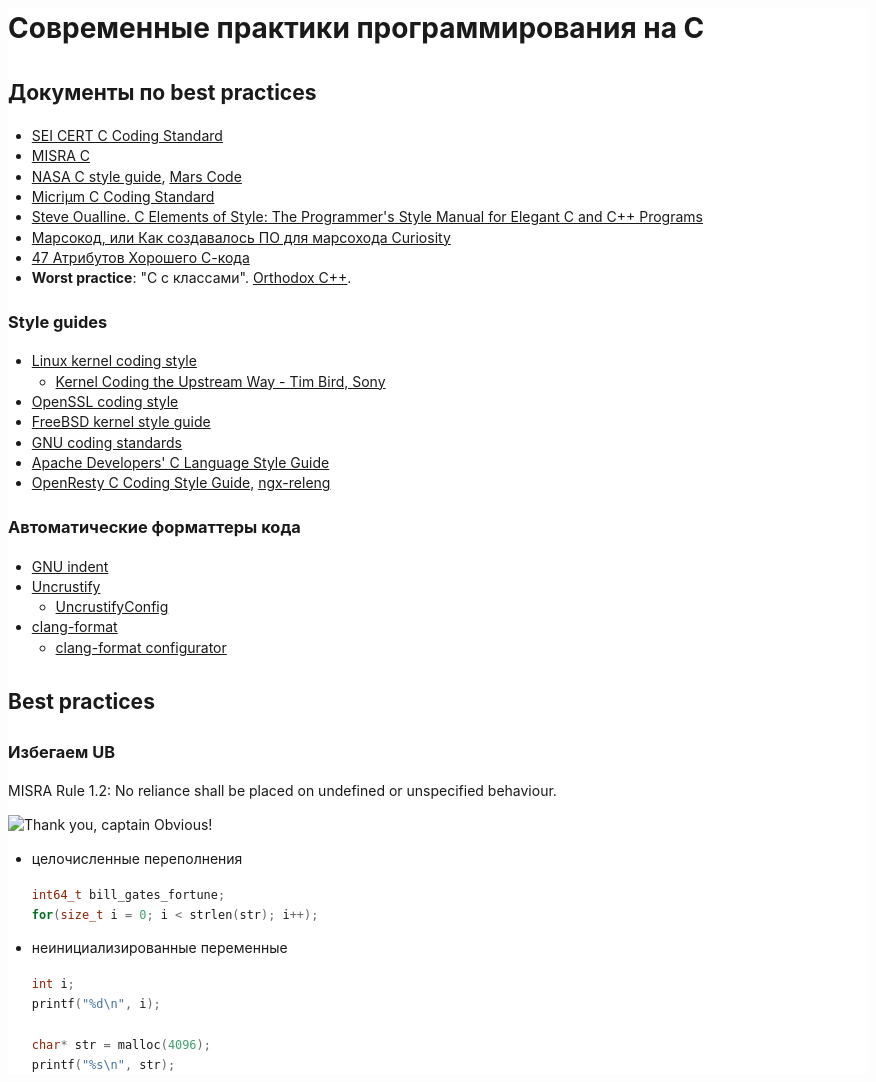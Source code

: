# Современные практики программирования на С

[10 минут]::
## Документы по best practices
* [SEI CERT C Coding Standard](https://wiki.sei.cmu.edu/confluence/display/c/SEI+CERT+C+Coding+Standard)
* [MISRA C](https://misra.org.uk)
* [NASA C style guide](https://ntrs.nasa.gov/api/citations/19950022400/downloads/19950022400.pdf), [Mars Code](https://cacm.acm.org/magazines/2014/2/171689-mars-code/fulltext)
* [Micriµm C Coding Standard](https://d1.amobbs.com/bbs_upload782111/files_38/ourdev_630682QLHUQ2.pdf)
* [Steve Oualline. C Elements of Style: The Programmer's Style Manual for Elegant C and C++ Programs](http://www.oualline.com/books.free/style/index.html)
* [Марсокод, или Как создавалось ПО для марсохода Curiosity](https://devby.io/news/marsokod-ili-kak-sozdavalos-po-dlya-marsohoda-curiosity)
* [47 Атрибутов Хорошего С-кода](https://habr.com/ru/post/679256)
* **Worst practice**: "C с классами". [Orthodox C++](https://gist.github.com/bkaradzic/2e39896bc7d8c34e042b).

[6 минут]::
### Style guides
* [Linux kernel coding style](https://www.kernel.org/doc/html/v4.19/process/coding-style.html)
  * [Kernel Coding the Upstream Way - Tim Bird, Sony](https://youtu.be/dApfkuObBW8)
* [OpenSSL coding style](https://openssl.org/policies/technical/coding-style.html)
* [FreeBSD kernel style guide](https://freebsd.org/cgi/man.cgi?query=style&sektion=9)
* [GNU coding standards](https://gnu.org/prep/standards/standards.html#Writing-C)
* [Apache Developers' C Language Style Guide](https://httpd.apache.org/dev/styleguide.html)
* [OpenResty C Coding Style Guide](https://openresty.org/en/c-coding-style-guide.html), [ngx-releng](https://github.com/openresty/openresty-devel-utils/blob/master/ngx-releng)

[5 минут]::
### Автоматические форматтеры кода
* [GNU indent](https://gnu.org/software/indent/manual/indent.html)
* [Uncrustify](http://uncrustify.sourceforge.net)
  * [UncrustifyConfig](https://cdanu.github.io/uncrustify_config_preview/index.html)
* [clang-format](https://clang.llvm.org/docs/ClangFormat.html)
  * [clang-format configurator](https://zed0.co.uk/clang-format-configurator)

## Best practices

[20 минут]::
### Избегаем UB

MISRA Rule 1.2: No reliance shall be placed on undefined or unspecified behaviour.

![Thank you, captain Obvious!](obvious.png)

* целочисленные переполнения
  ```c
  int64_t bill_gates_fortune;
  for(size_t i = 0; i < strlen(str); i++);
  ```
* неинициализированные переменные
  ```c
  int i;
  printf("%d\n", i);

  char* str = malloc(4096);
  printf("%s\n", str);
  ```